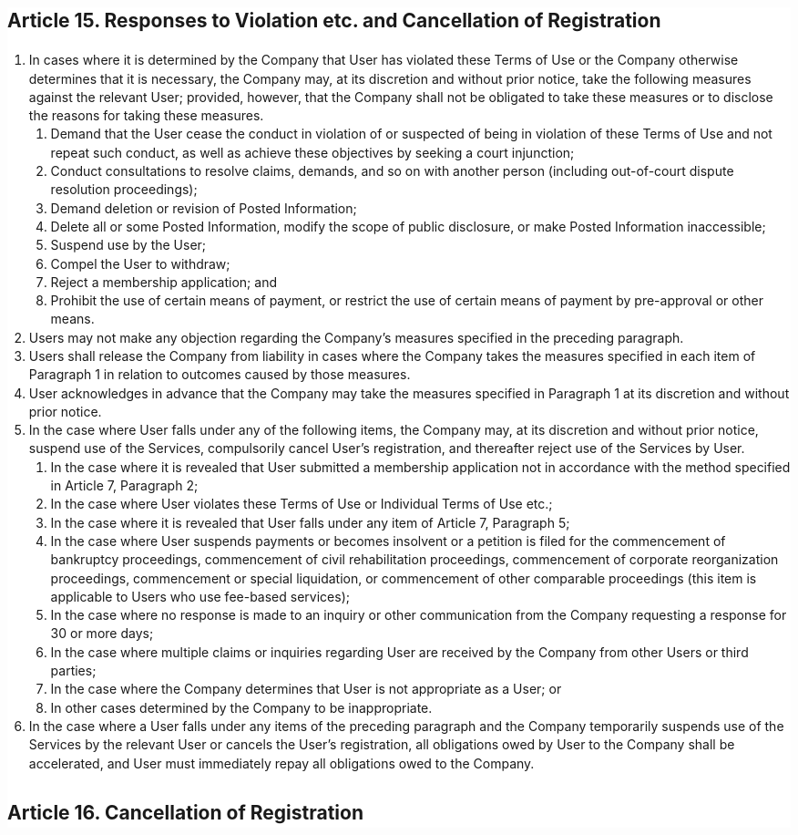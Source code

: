 Article 15. Responses to Violation etc. and Cancellation of Registration
------------------------------------------------------------------------

1.  In cases where it is determined by the Company that User has violated these Terms of Use or the Company otherwise determines that it is necessary, the Company may, at its discretion and without prior notice, take the following measures against the relevant User; provided, however, that the Company shall not be obligated to take these measures or to disclose the reasons for taking these measures.
    1.  Demand that the User cease the conduct in violation of or suspected of being in violation of these Terms of Use and not repeat such conduct, as well as achieve these objectives by seeking a court injunction;
    2.  Conduct consultations to resolve claims, demands, and so on with another person (including out-of-court dispute resolution proceedings);
    3.  Demand deletion or revision of Posted Information;
    4.  Delete all or some Posted Information, modify the scope of public disclosure, or make Posted Information inaccessible;
    5.  Suspend use by the User;
    6.  Compel the User to withdraw;
    7.  Reject a membership application; and
    8.  Prohibit the use of certain means of payment, or restrict the use of certain means of payment by pre-approval or other means.
2.  Users may not make any objection regarding the Company’s measures specified in the preceding paragraph.
3.  Users shall release the Company from liability in cases where the Company takes the measures specified in each item of Paragraph 1 in relation to outcomes caused by those measures.
4.  User acknowledges in advance that the Company may take the measures specified in Paragraph 1 at its discretion and without prior notice.
5.  In the case where User falls under any of the following items, the Company may, at its discretion and without prior notice, suspend use of the Services, compulsorily cancel User’s registration, and thereafter reject use of the Services by User.
    1.  In the case where it is revealed that User submitted a membership application not in accordance with the method specified in Article 7, Paragraph 2;
    2.  In the case where User violates these Terms of Use or Individual Terms of Use etc.;
    3.  In the case where it is revealed that User falls under any item of Article 7, Paragraph 5;
    4.  In the case where User suspends payments or becomes insolvent or a petition is filed for the commencement of bankruptcy proceedings, commencement of civil rehabilitation proceedings, commencement of corporate reorganization proceedings, commencement or special liquidation, or commencement of other comparable proceedings (this item is applicable to Users who use fee-based services);
    5.  In the case where no response is made to an inquiry or other communication from the Company requesting a response for 30 or more days;
    6.  In the case where multiple claims or inquiries regarding User are received by the Company from other Users or third parties;
    7.  In the case where the Company determines that User is not appropriate as a User; or
    8.  In other cases determined by the Company to be inappropriate.
6.  In the case where a User falls under any items of the preceding paragraph and the Company temporarily suspends use of the Services by the relevant User or cancels the User’s registration, all obligations owed by User to the Company shall be accelerated, and User must immediately repay all obligations owed to the Company.

Article 16. Cancellation of Registration
----------------------------------------
